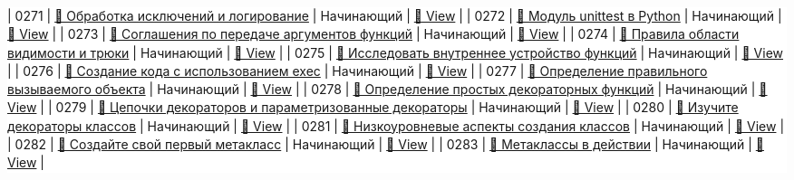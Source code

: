 |     0271 | [📖 Обработка исключений и логирование](https://labex.io/ru/tutorials/python-exception-handling-and-logging-132507)                                                                                                                               | Начинающий  | [🔗 View](https://labex.io/ru/tutorials/python-exception-handling-and-logging-132507)                                                                         |
|     0272 | [📖 Модуль unittest в Python](https://labex.io/ru/tutorials/python-python-unittest-module-132508)                                                                                                                                                 | Начинающий  | [🔗 View](https://labex.io/ru/tutorials/python-python-unittest-module-132508)                                                                                 |
|     0273 | [📖 Соглашения по передаче аргументов функций](https://labex.io/ru/tutorials/python-function-argument-passing-conventions-132509)                                                                                                                 | Начинающий  | [🔗 View](https://labex.io/ru/tutorials/python-function-argument-passing-conventions-132509)                                                                  |
|     0274 | [📖 Правила области видимости и трюки](https://labex.io/ru/tutorials/python-scoping-rules-and-tricks-132510)                                                                                                                                      | Начинающий  | [🔗 View](https://labex.io/ru/tutorials/python-scoping-rules-and-tricks-132510)                                                                               |
|     0275 | [📖 Исследовать внутреннее устройство функций](https://labex.io/ru/tutorials/python-inspect-the-internals-of-functions-132511)                                                                                                                    | Начинающий  | [🔗 View](https://labex.io/ru/tutorials/python-inspect-the-internals-of-functions-132511)                                                                     |
|     0276 | [📖 Создание кода с использованием exec](https://labex.io/ru/tutorials/python-create-code-with-exec-132512)                                                                                                                                       | Начинающий  | [🔗 View](https://labex.io/ru/tutorials/python-create-code-with-exec-132512)                                                                                  |
|     0277 | [📖 Определение правильного вызываемого объекта](https://labex.io/ru/tutorials/python-define-a-proper-callable-object-132513)                                                                                                                     | Начинающий  | [🔗 View](https://labex.io/ru/tutorials/python-define-a-proper-callable-object-132513)                                                                        |
|     0278 | [📖 Определение простых декораторных функций](https://labex.io/ru/tutorials/python-define-a-simple-decorator-functions-132514)                                                                                                                    | Начинающий  | [🔗 View](https://labex.io/ru/tutorials/python-define-a-simple-decorator-functions-132514)                                                                    |
|     0279 | [📖 Цепочки декораторов и параметризованные декораторы](https://labex.io/ru/tutorials/python-decorator-chaining-and-parameterized-decorators-132515)                                                                                              | Начинающий  | [🔗 View](https://labex.io/ru/tutorials/python-decorator-chaining-and-parameterized-decorators-132515)                                                        |
|     0280 | [📖 Изучите декораторы классов](https://labex.io/ru/tutorials/python-learn-about-class-decorators-132516)                                                                                                                                         | Начинающий  | [🔗 View](https://labex.io/ru/tutorials/python-learn-about-class-decorators-132516)                                                                           |
|     0281 | [📖 Низкоуровневые аспекты создания классов](https://labex.io/ru/tutorials/python-low-level-of-class-creation-132517)                                                                                                                             | Начинающий  | [🔗 View](https://labex.io/ru/tutorials/python-low-level-of-class-creation-132517)                                                                            |
|     0282 | [📖 Создайте свой первый метакласс](https://labex.io/ru/tutorials/python-create-your-first-metaclass-132519)                                                                                                                                      | Начинающий  | [🔗 View](https://labex.io/ru/tutorials/python-create-your-first-metaclass-132519)                                                                            |
|     0283 | [📖 Метаклассы в действии](https://labex.io/ru/tutorials/python-metaclasses-in-action-132521)                                                                                                                                                     | Начинающий  | [🔗 View](https://labex.io/ru/tutorials/python-metaclasses-in-action-132521)                                                                                  |